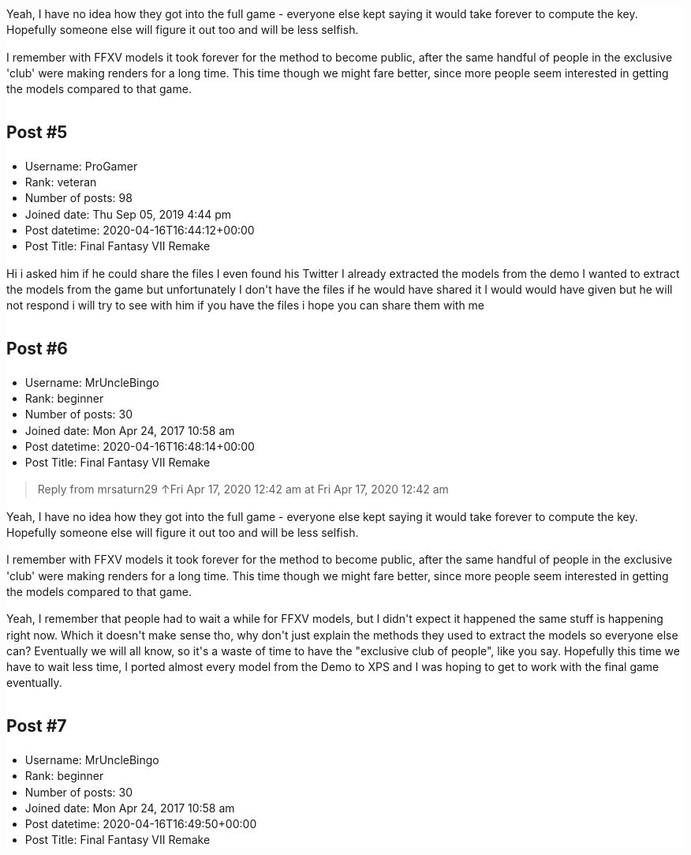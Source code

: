 Yeah, I have no idea how they got into the full game - everyone else kept saying it would take forever to compute the key.
Hopefully someone else will figure it out too and will be less selfish.

I remember with FFXV models it took forever for the method to become public, after the same handful of people in the exclusive 'club' were making renders for a long time. This time though we might fare better, since more people seem interested in getting the models compared to that game.
## Post #5
- Username: ProGamer
- Rank: veteran
- Number of posts: 98
- Joined date: Thu Sep 05, 2019 4:44 pm
- Post datetime: 2020-04-16T16:44:12+00:00
- Post Title: Final Fantasy VII Remake

Hi i asked him
if he could share the files I even found his Twitter I already extracted the models from the demo I wanted to extract the models from the game but unfortunately I don't have the files if he would have shared it I would would have given but he will not respond i will try to see with him if you have the files i hope you can share them with me
## Post #6
- Username: MrUncleBingo
- Rank: beginner
- Number of posts: 30
- Joined date: Mon Apr 24, 2017 10:58 am
- Post datetime: 2020-04-16T16:48:14+00:00
- Post Title: Final Fantasy VII Remake

> Reply from mrsaturn29 ↑Fri Apr 17, 2020 12:42 am at Fri Apr 17, 2020 12:42 am
>
> 
Yeah, I have no idea how they got into the full game - everyone else kept saying it would take forever to compute the key.
Hopefully someone else will figure it out too and will be less selfish.

I remember with FFXV models it took forever for the method to become public, after the same handful of people in the exclusive 'club' were making renders for a long time. This time though we might fare better, since more people seem interested in getting the models compared to that game.

Yeah, I remember that people had to wait a while for FFXV models, but I didn't expect it happened the same stuff is happening right now. Which it doesn't make sense tho, why don't just explain the methods they used to extract the models so everyone else can? Eventually we will all know, so it's a waste of time to have the "exclusive club of people", like you say. Hopefully this time we have to wait less time, I ported almost every model from the Demo to XPS and I was hoping to get to work with the final game eventually.
## Post #7
- Username: MrUncleBingo
- Rank: beginner
- Number of posts: 30
- Joined date: Mon Apr 24, 2017 10:58 am
- Post datetime: 2020-04-16T16:49:50+00:00
- Post Title: Final Fantasy VII Remake
